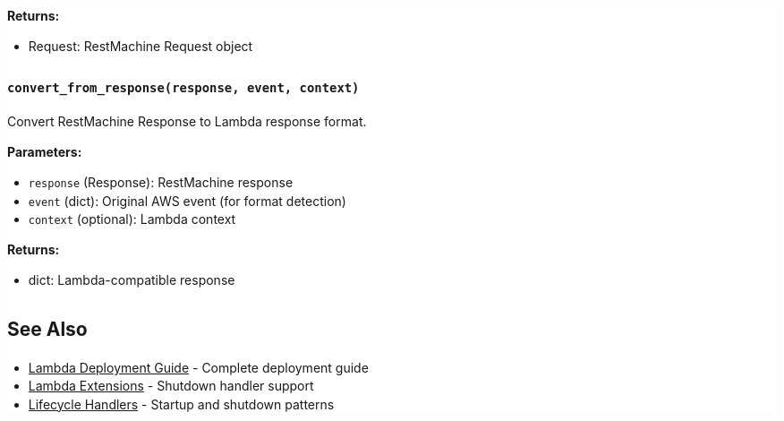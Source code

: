 **Returns:**
- Request: RestMachine Request object

### `convert_from_response(response, event, context)`

Convert RestMachine Response to Lambda response format.

**Parameters:**
- `response` (Response): RestMachine response
- `event` (dict): Original AWS event (for format detection)
- `context` (optional): Lambda context

**Returns:**
- dict: Lambda-compatible response

## See Also

- [Lambda Deployment Guide](../guides/lambda-deployment.md) - Complete deployment guide
- [Lambda Extensions](../guides/lambda-extensions.md) - Shutdown handler support
- [Lifecycle Handlers](../../advanced/lifecycle.md) - Startup and shutdown patterns
